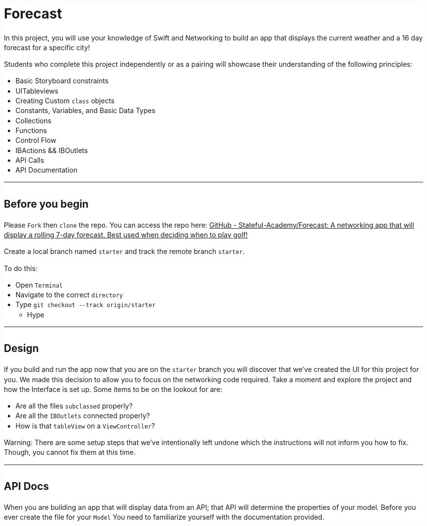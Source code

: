 # Forecast
In this project, you will use your knowledge of Swift and Networking to build an app that displays the current weather and a 16 day forecast for a specific city!

Students who complete this project independently or as a pairing will showcase their understanding of the following principles:

* Basic Storyboard constraints
* UITableviews
* Creating Custom `class` objects
* Constants, Variables, and Basic Data Types
* Collections
* Functions
* Control Flow
* IBActions && IBOutlets
* API Calls
* API Documentation


---

##  Before you begin
Please `Fork` then `clone` the repo. You can access the repo here:
[GitHub - Stateful-Academy/Forecast: A networking app that will display a rolling 7-day forecast. Best used when deciding when to play golf!](https://github.com/Stateful-Academy/Forecast)

Create a local branch named `starter` and track the remote branch `starter`. 

To do this:
 * Open `Terminal`
 * Navigate to the correct `directory`
 * Type `git checkout --track origin/starter` 
	 * Hype


---

## Design
If you build and run the app now that you are on the `starter` branch you will discover that we’ve created the UI for this project for you. We made this decision to allow you to focus on the networking code required. Take a moment and explore the project and how the Interface is set up. Some items to be on the lookout for are:
*  Are all the files `subclassed` properly?
* Are all the `IBOutlets` connected properly?
* How is that `tableView` on a `ViewController`?

Warning: There are some setup steps that we’ve intentionally left undone which the instructions will not inform you how to fix. Though, you cannot fix them at this time.

___

## API Docs
When you are building an app that will display data from an API; that API will determine the properties of your model. Before you ever create the file for your `Model` You need to familiarize yourself with the documentation provided. 
